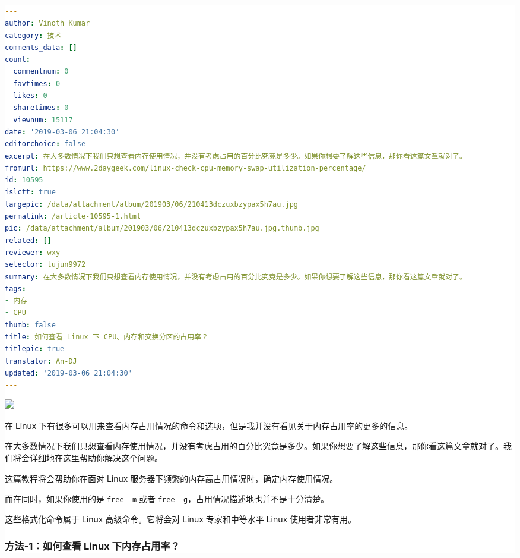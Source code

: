 ```yaml
---
author: Vinoth Kumar
category: 技术
comments_data: []
count:
  commentnum: 0
  favtimes: 0
  likes: 0
  sharetimes: 0
  viewnum: 15117
date: '2019-03-06 21:04:30'
editorchoice: false
excerpt: 在大多数情况下我们只想查看内存使用情况，并没有考虑占用的百分比究竟是多少。如果你想要了解这些信息，那你看这篇文章就对了。
fromurl: https://www.2daygeek.com/linux-check-cpu-memory-swap-utilization-percentage/
id: 10595
islctt: true
largepic: /data/attachment/album/201903/06/210413dczuxbzypax5h7au.jpg
permalink: /article-10595-1.html
pic: /data/attachment/album/201903/06/210413dczuxbzypax5h7au.jpg.thumb.jpg
related: []
reviewer: wxy
selector: lujun9972
summary: 在大多数情况下我们只想查看内存使用情况，并没有考虑占用的百分比究竟是多少。如果你想要了解这些信息，那你看这篇文章就对了。
tags:
- 内存
- CPU
thumb: false
title: 如何查看 Linux 下 CPU、内存和交换分区的占用率？
titlepic: true
translator: An-DJ
updated: '2019-03-06 21:04:30'
---
```


![](/data/attachment/album/201903/06/210413dczuxbzypax5h7au.jpg)


在 Linux 下有很多可以用来查看内存占用情况的命令和选项，但是我并没有看见关于内存占用率的更多的信息。


在大多数情况下我们只想查看内存使用情况，并没有考虑占用的百分比究竟是多少。如果你想要了解这些信息，那你看这篇文章就对了。我们将会详细地在这里帮助你解决这个问题。


这篇教程将会帮助你在面对 Linux 服务器下频繁的内存高占用情况时，确定内存使用情况。


而在同时，如果你使用的是 `free -m` 或者 `free -g`，占用情况描述地也并不是十分清楚。


这些格式化命令属于 Linux 高级命令。它将会对 Linux 专家和中等水平 Linux 使用者非常有用。


### 方法-1：如何查看 Linux 下内存占用率？

